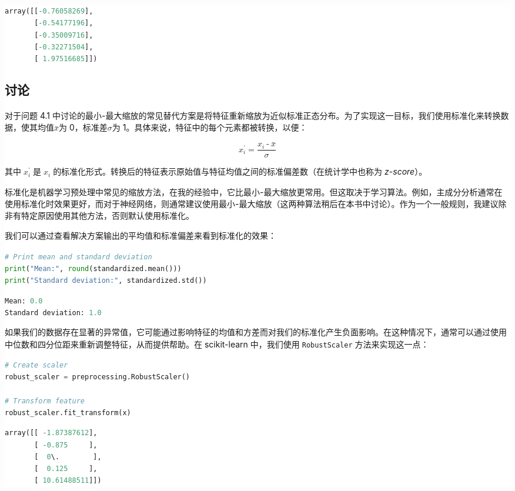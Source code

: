 ```py
array([[-0.76058269],
       [-0.54177196],
       [-0.35009716],
       [-0.32271504],
       [ 1.97516685]])
```

## 讨论

对于问题 4.1 中讨论的最小-最大缩放的常见替代方案是将特征重新缩放为近似标准正态分布。为了实现这一目标，我们使用标准化来转换数据，使其均值<math display="inline"><mover accent="true"><mi>x</mi> <mo>¯</mo></mover></math>为 0，标准差<math display="inline"><mi>σ</mi></math>为 1。具体来说，特征中的每个元素都被转换，以便：

<math display="block"><mrow><msubsup><mi>x</mi> <mi>i</mi> <mo>'</mo></msubsup> <mo>=</mo> <mfrac><mrow><msub><mi>x</mi> <mi>i</mi></msub> <mo>-</mo><mover accent="true"><mi>x</mi> <mo>¯</mo></mover></mrow> <mi>σ</mi></mfrac></mrow></math>

其中 <math display="inline"><msubsup><mi>x</mi> <mi>i</mi> <mo>'</mo></msubsup></math> 是 <math display="inline"><msub><mi>x</mi> <mi>i</mi></msub></math> 的标准化形式。转换后的特征表示原始值与特征均值之间的标准偏差数（在统计学中也称为 *z-score*）。

标准化是机器学习预处理中常见的缩放方法，在我的经验中，它比最小-最大缩放更常用。但这取决于学习算法。例如，主成分分析通常在使用标准化时效果更好，而对于神经网络，则通常建议使用最小-最大缩放（这两种算法稍后在本书中讨论）。作为一个一般规则，我建议除非有特定原因使用其他方法，否则默认使用标准化。

我们可以通过查看解决方案输出的平均值和标准偏差来看到标准化的效果：

```py
# Print mean and standard deviation
print("Mean:", round(standardized.mean()))
print("Standard deviation:", standardized.std())
```

```py
Mean: 0.0
Standard deviation: 1.0
```

如果我们的数据存在显著的异常值，它可能通过影响特征的均值和方差而对我们的标准化产生负面影响。在这种情况下，通常可以通过使用中位数和四分位距来重新调整特征，从而提供帮助。在 scikit-learn 中，我们使用 `RobustScaler` 方法来实现这一点：

```py
# Create scaler
robust_scaler = preprocessing.RobustScaler()

# Transform feature
robust_scaler.fit_transform(x)
```

```py
array([[ -1.87387612],
       [ -0.875     ],
       [  0\.        ],
       [  0.125     ],
       [ 10.61488511]])
```
